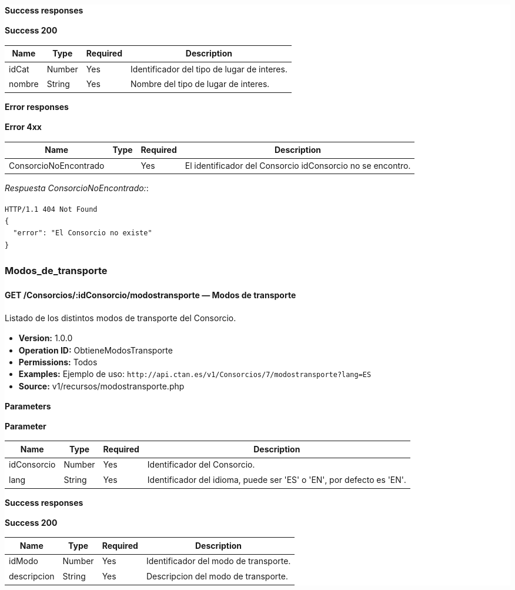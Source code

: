 **Success responses**

**Success 200**

| Name | Type | Required | Description |
| --- | --- | --- | --- |
| idCat | Number | Yes | Identificador del tipo de lugar de interes. |
| nombre | String | Yes | Nombre del tipo de lugar de interes. |

**Error responses**

**Error 4xx**

| Name | Type | Required | Description |
| --- | --- | --- | --- |
| ConsorcioNoEncontrado |  | Yes | El identificador del Consorcio idConsorcio no se encontro. |

*Respuesta ConsorcioNoEncontrado:*:

````
HTTP/1.1 404 Not Found
{
  "error": "El Consorcio no existe"
}
````


### Modos_de_transporte

#### GET /Consorcios/:idConsorcio/modostransporte — Modos de transporte

Listado de los distintos modos de transporte del Consorcio.

- **Version:** 1.0.0
- **Operation ID:** ObtieneModosTransporte
- **Permissions:** Todos
- **Examples:** Ejemplo de uso: `http://api.ctan.es/v1/Consorcios/7/modostransporte?lang=ES`
- **Source:** v1/recursos/modostransporte.php

**Parameters**

**Parameter**

| Name | Type | Required | Description |
| --- | --- | --- | --- |
| idConsorcio | Number | Yes | Identificador del Consorcio. |
| lang | String | Yes | Identificador del idioma, puede ser 'ES' o 'EN', por defecto es 'EN'. |

**Success responses**

**Success 200**

| Name | Type | Required | Description |
| --- | --- | --- | --- |
| idModo | Number | Yes | Identificador del modo de transporte. |
| descripcion | String | Yes | Descripcion del modo de transporte. |
